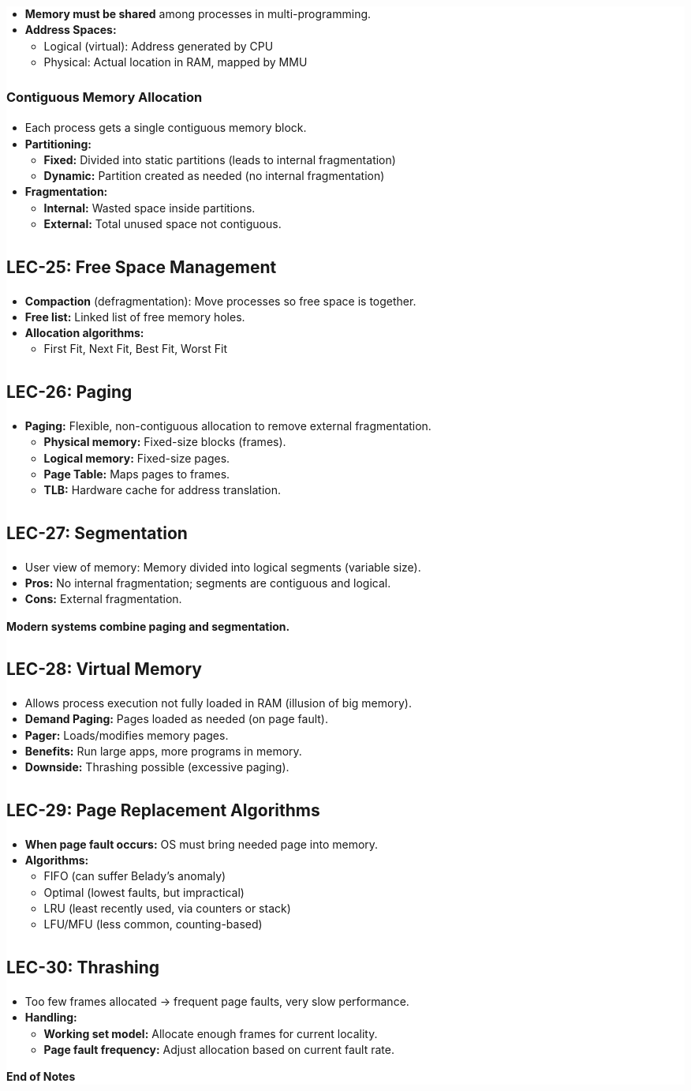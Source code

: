 - **Memory must be shared** among processes in multi-programming.
- **Address Spaces:**
    - Logical (virtual): Address generated by CPU
    - Physical: Actual location in RAM, mapped by MMU

### Contiguous Memory Allocation

- Each process gets a single contiguous memory block.
- **Partitioning:**
    - **Fixed:** Divided into static partitions (leads to internal fragmentation)
    - **Dynamic:** Partition created as needed (no internal fragmentation)
- **Fragmentation:**
    - **Internal:** Wasted space inside partitions.
    - **External:** Total unused space not contiguous.

## LEC-25: Free Space Management

- **Compaction** (defragmentation): Move processes so free space is together.
- **Free list:** Linked list of free memory holes.
- **Allocation algorithms:** 
    - First Fit, Next Fit, Best Fit, Worst Fit

## LEC-26: Paging

- **Paging:** Flexible, non-contiguous allocation to remove external fragmentation.
    - **Physical memory:** Fixed-size blocks (frames).
    - **Logical memory:** Fixed-size pages.
    - **Page Table:** Maps pages to frames.
    - **TLB:** Hardware cache for address translation.

## LEC-27: Segmentation

- User view of memory: Memory divided into logical segments (variable size).
- **Pros:** No internal fragmentation; segments are contiguous and logical.
- **Cons:** External fragmentation.

**Modern systems combine paging and segmentation.**

## LEC-28: Virtual Memory

- Allows process execution not fully loaded in RAM (illusion of big memory).
- **Demand Paging:** Pages loaded as needed (on page fault).
- **Pager:** Loads/modifies memory pages.
- **Benefits:** Run large apps, more programs in memory.
- **Downside:** Thrashing possible (excessive paging).

## LEC-29: Page Replacement Algorithms

- **When page fault occurs:** OS must bring needed page into memory.
- **Algorithms:**
    - FIFO (can suffer Belady’s anomaly)
    - Optimal (lowest faults, but impractical)
    - LRU (least recently used, via counters or stack)
    - LFU/MFU (less common, counting-based)

## LEC-30: Thrashing

- Too few frames allocated → frequent page faults, very slow performance.
- **Handling:**
    - **Working set model:** Allocate enough frames for current locality.
    - **Page fault frequency:** Adjust allocation based on current fault rate.

**End of Notes**
